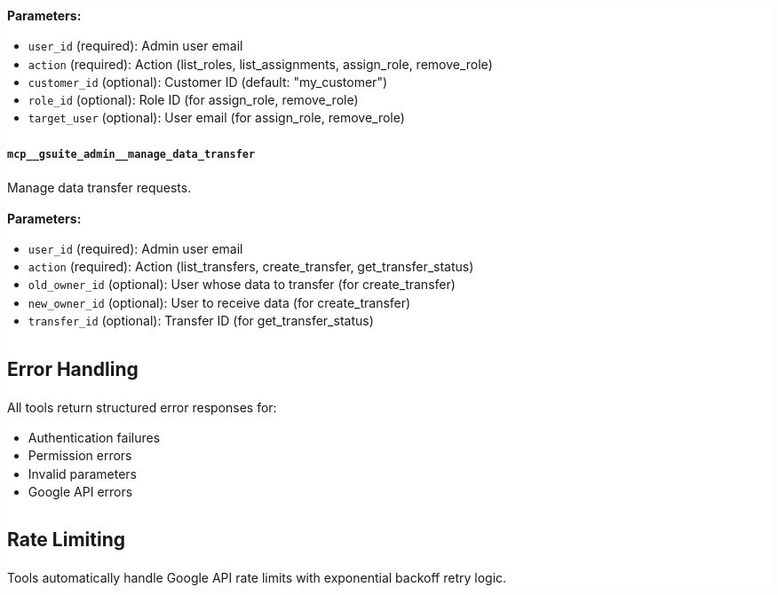 **Parameters:**
- `user_id` (required): Admin user email
- `action` (required): Action (list_roles, list_assignments, assign_role, remove_role)
- `customer_id` (optional): Customer ID (default: "my_customer")
- `role_id` (optional): Role ID (for assign_role, remove_role)
- `target_user` (optional): User email (for assign_role, remove_role)

#### `mcp__gsuite_admin__manage_data_transfer`

Manage data transfer requests.

**Parameters:**
- `user_id` (required): Admin user email
- `action` (required): Action (list_transfers, create_transfer, get_transfer_status)
- `old_owner_id` (optional): User whose data to transfer (for create_transfer)
- `new_owner_id` (optional): User to receive data (for create_transfer)
- `transfer_id` (optional): Transfer ID (for get_transfer_status)

## Error Handling

All tools return structured error responses for:
- Authentication failures
- Permission errors
- Invalid parameters
- Google API errors

## Rate Limiting

Tools automatically handle Google API rate limits with exponential backoff retry logic.